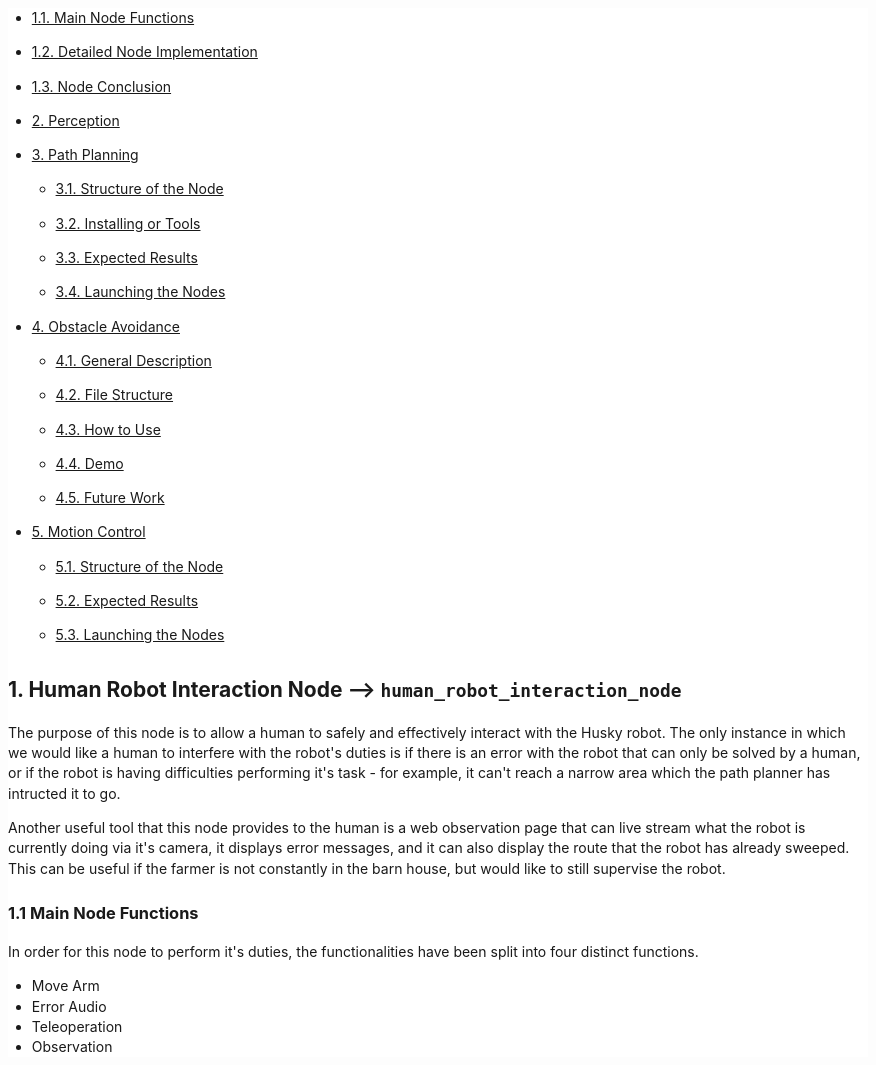   - [1.1. Main Node Functions](#11-main-node-functions)
  
  - [1.2. Detailed Node Implementation](#12-detailed-node-implementation)
  
  - [1.3. Node Conclusion](#13-node-conclusion)

- [2. Perception](#2-perception-node)

- [3. Path Planning](#3-path-planning-node)
  
  - [3.1. Structure of the Node](#31-structure-of-the-node)
  
  - [3.2. Installing or Tools](#32-installing-or-tools)
  
  - [3.3. Expected Results](#33-expected-results)
  
  - [3.4. Launching the Nodes](#34-launching-the-nodes)

- [4. Obstacle Avoidance](#4-obstacle-avoidance-as-navigation)
  
  - [4.1. General Description](#41-general-description)

  - [4.2. File Structure](#42-file-structure)

  - [4.3. How to Use](#43-how-to-use)

  - [4.4. Demo](#44-demo)

  - [4.5. Future Work](#45-future-work)

- [5. Motion Control](#5-motion-control-node)

  - [5.1. Structure of the Node](#51-structure-of-the-node)
  
  - [5.2. Expected Results](#52-expected-results)

  - [5.3. Launching the Nodes](#53-launching-the-nodes)


## 1. Human Robot Interaction Node --> `human_robot_interaction_node`
The purpose of this node is to allow a human to safely and effectively interact with the Husky robot. The only instance in which we would like a human to interfere with the robot's duties is if there is an error with the robot that can only be solved by a human, or if the robot is having difficulties performing it's task - for example, it can't reach a narrow area which the path planner has intructed it to go. 

Another useful tool that this node provides to the human is a web observation page that can live stream what the robot is currently doing via it's camera, it displays error messages, and it can also display the route that the robot has already sweeped. This can be useful if the farmer is not constantly in the barn house, but would like to still supervise the robot.

### 1.1 Main Node Functions
In order for this node to perform it's duties, the functionalities have been split into four distinct functions.
- Move Arm
- Error Audio
- Teleoperation
- Observation
